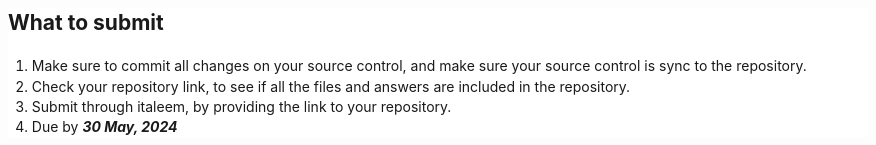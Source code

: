 ## What to submit

1. Make sure to commit all changes on your source control, and make sure your source control is sync to the repository. 
2. Check your repository link, to see if all the files and answers are included in the repository. 
3. Submit through italeem, by providing the link to your repository.
4. Due by ***30 May, 2024***
